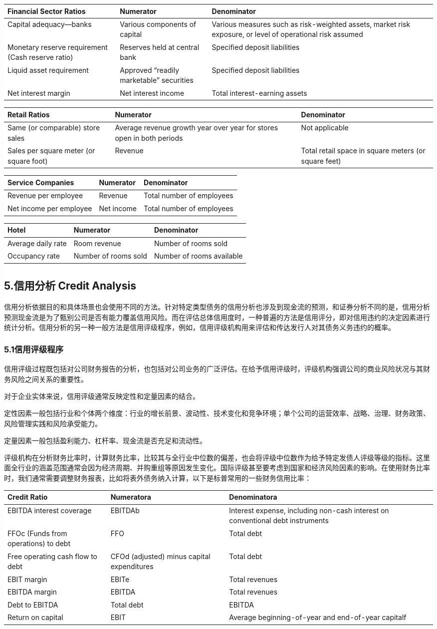 | **Financial Sector Ratios**                       | **Numerator**                            | **Denominator**                                              |
| :------------------------------------------------ | :--------------------------------------- | :----------------------------------------------------------- |
| Capital adequacy—banks                            | Various components of capital            | Various measures such as risk-weighted assets, market risk exposure, or level of operational risk assumed |
| Monetary reserve requirement (Cash reserve ratio) | Reserves held at central bank            | Specified deposit liabilities                                |
| Liquid asset requirement                          | Approved “readily marketable” securities | Specified deposit liabilities                                |
| Net interest margin                               | Net interest income                      | Total interest-earning assets                                |

| **Retail Ratios**                       | **Numerator**                                                | **Denominator**                                      |
| :-------------------------------------- | :----------------------------------------------------------- | :--------------------------------------------------- |
| Same (or comparable) store sales        | Average revenue growth year over year for stores open in both periods | Not applicable                                       |
| Sales per square meter (or square foot) | Revenue                                                      | Total retail space in square meters (or square feet) |

| **Service Companies**   | **Numerator** | **Denominator**           |
| :---------------------- | :------------ | :------------------------ |
| Revenue per employee    | Revenue       | Total number of employees |
| Net income per employee | Net income    | Total number of employees |

| **Hotel**          | **Numerator**        | **Denominator**           |
| :----------------- | :------------------- | :------------------------ |
| Average daily rate | Room revenue         | Number of rooms sold      |
| Occupancy rate     | Number of rooms sold | Number of rooms available |

## 5.信用分析 Credit Analysis

信用分析依据目的和具体场景也会使用不同的方法。针对特定类型债务的信用分析也涉及到现金流的预测，和证券分析不同的是，信用分析预测现金流是为了甄别公司是否有能力覆盖信用风险。而在评估总体信用度时，一种普遍的方法是信用评分，即对信用违约的决定因素进行统计分析。信用分析的另一种一般方法是信用评级程序，例如，信用评级机构用来评估和传达发行人对其债务义务违约的概率。

### 5.1信用评级程序

信用评级过程既包括对公司财务报告的分析，也包括对公司业务的广泛评估。在给予信用评级时，评级机构强调公司的商业风险状况与其财务风险之间关系的重要性。

对于企业实体来说，信用评级通常反映定性和定量因素的结合。

定性因素一般包括行业和个体两个维度：行业的增长前景、波动性、技术变化和竞争环境；单个公司的运营效率、战略、治理、财务政策、风险管理实践和风险承受能力。

定量因素一般包括盈利能力、杠杆率、现金流是否充足和流动性。



评级机构在分析财务比率时，计算财务比率，比较其与全行业中位数的偏差，也会将评级中位数作为给予特定发债人评级等级的指标。这里面全行业的涵盖范围通常会因为经济周期、并购重组等原因发生变化。国际评级甚至要考虑到国家和经济风险因素的影响。在使用财务比率时，我们通常需要调整财务报表，比如将表外债务纳入计算，以下是标普常用的一些财务信用比率：

| **Credit Ratio**                     | **Numeratora**                             | **Denominatora**                                             |
| :----------------------------------- | :----------------------------------------- | :----------------------------------------------------------- |
| EBITDA interest coverage             | EBITDAb                                    | Interest expense, including non-cash interest on conventional debt instruments |
| FFOc (Funds from operations) to debt | FFO                                        | Total debt                                                   |
| Free operating cash flow to debt     | CFOd (adjusted) minus capital expenditures | Total debt                                                   |
| EBIT margin                          | EBITe                                      | Total revenues                                               |
| EBITDA margin                        | EBITDA                                     | Total revenues                                               |
| Debt to EBITDA                       | Total debt                                 | EBITDA                                                       |
| Return on capital                    | EBIT                                       | Average beginning-of-year and end-of-year capitalf           |
